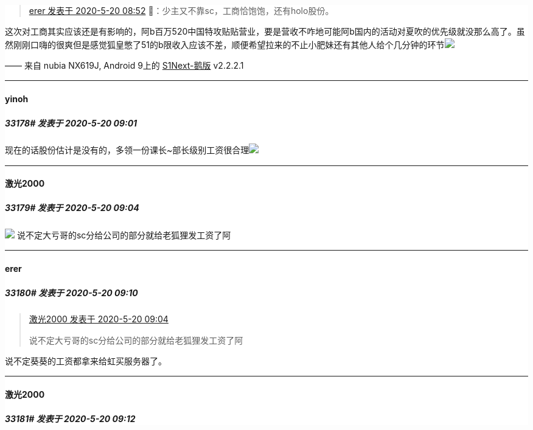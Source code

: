 <blockquote><a href="httphttps://bbs.saraba1st.com/2b/forum.php?mod=redirect&amp;goto=findpost&amp;pid=47484480&amp;ptid=1924531" target="_blank">erer 发表于 2020-5-20 08:52</a>
🌽：少主又不靠sc，工商恰饱饱，还有holo股份。</blockquote>
这次对工商其实应该还是有影响的，阿b百万520中国特攻贴贴营业，要是营收不咋地可能阿b国内的活动对夏吹的优先级就没那么高了。虽然刚刚口嗨的很爽但是感觉狐皇憋了51的b限收入应该不差，顺便希望拉来的不止小肥妹还有其他人给个几分钟的环节<img src="https://static.saraba1st.com/image/smiley/face2017/037.png" referrerpolicy="no-referrer">

—— 来自 nubia NX619J, Android 9上的 [S1Next-鹅版](https://github.com/ykrank/S1-Next/releases) v2.2.2.1







-----

####  yinoh  
##### 33178#       发表于 2020-5-20 09:01




现在的话股份估计是没有的，多领一份课长~部长级别工资很合理<img src="https://static.saraba1st.com/image/smiley/face2017/067.png" referrerpolicy="no-referrer">







-----

####  激光2000  
##### 33179#       发表于 2020-5-20 09:04



<img src="https://static.saraba1st.com/image/smiley/face2017/037.png" referrerpolicy="no-referrer"> 说不定大亏哥的sc分给公司的部分就给老狐狸发工资了阿







-----

####  erer  
##### 33180#       发表于 2020-5-20 09:10



<blockquote><a href="httphttps://bbs.saraba1st.com/2b/forum.php?mod=redirect&amp;goto=findpost&amp;pid=47484613&amp;ptid=1924531" target="_blank">激光2000 发表于 2020-5-20 09:04</a>

说不定大亏哥的sc分给公司的部分就给老狐狸发工资了阿</blockquote>
说不定葵葵的工资都拿来给虹买服务器了。







-----

####  激光2000  
##### 33181#       发表于 2020-5-20 09:12
